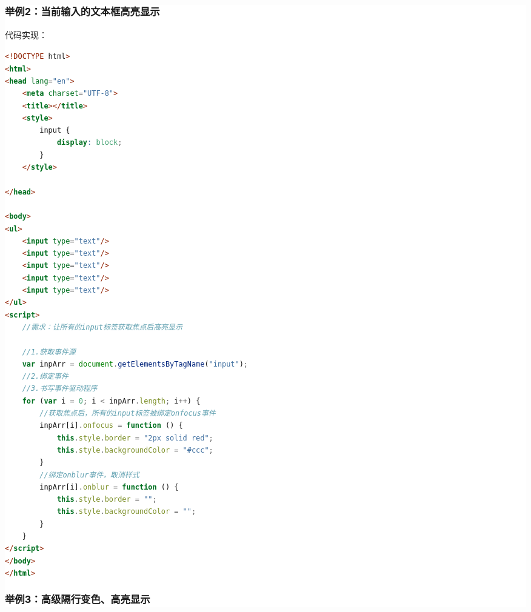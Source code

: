 ### 举例2：当前输入的文本框高亮显示

代码实现：

```html
<!DOCTYPE html>
<html>
<head lang="en">
    <meta charset="UTF-8">
    <title></title>
    <style>
        input {
            display: block;
        }
    </style>

</head>

<body>
<ul>
    <input type="text"/>
    <input type="text"/>
    <input type="text"/>
    <input type="text"/>
    <input type="text"/>
</ul>
<script>
    //需求：让所有的input标签获取焦点后高亮显示

    //1.获取事件源
    var inpArr = document.getElementsByTagName("input");
    //2.绑定事件
    //3.书写事件驱动程序
    for (var i = 0; i < inpArr.length; i++) {
        //获取焦点后，所有的input标签被绑定onfocus事件
        inpArr[i].onfocus = function () {
            this.style.border = "2px solid red";
            this.style.backgroundColor = "#ccc";
        }
        //绑定onblur事件，取消样式
        inpArr[i].onblur = function () {
            this.style.border = "";
            this.style.backgroundColor = "";
        }
    }
</script>
</body>
</html>
```

### 举例3：高级隔行变色、高亮显示
